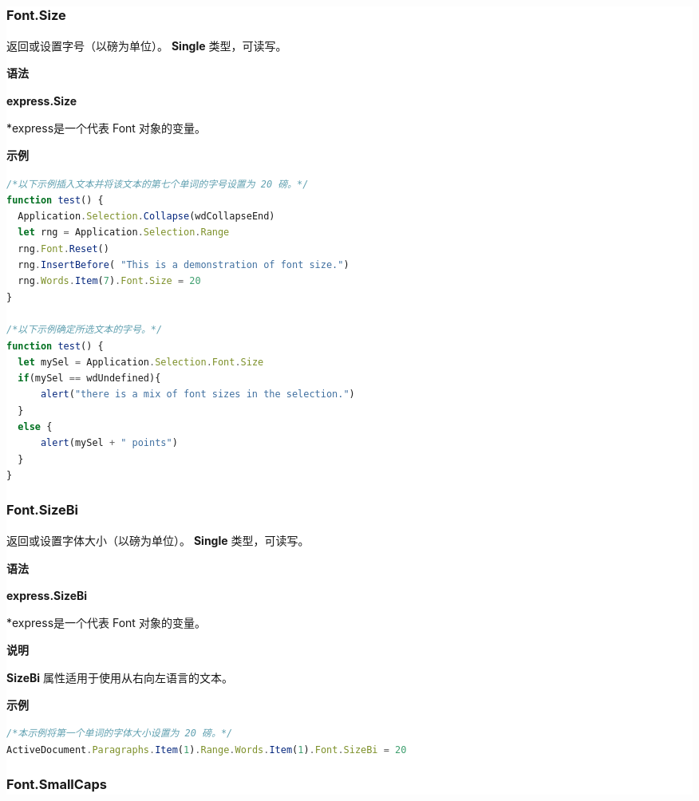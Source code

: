 ### Font.Size

返回或设置字号（以磅为单位）。 **Single** 类型，可读写。

**语法**

**express.Size**

\*express是一个代表 Font 对象的变量。

**示例**

``` JavaScript
/*以下示例插入文本并将该文本的第七个单词的字号设置为 20 磅。*/
function test() {
  Application.Selection.Collapse(wdCollapseEnd)
  let rng = Application.Selection.Range
  rng.Font.Reset()
  rng.InsertBefore( "This is a demonstration of font size.")
  rng.Words.Item(7).Font.Size = 20
}

/*以下示例确定所选文本的字号。*/
function test() {
  let mySel = Application.Selection.Font.Size
  if(mySel == wdUndefined){
      alert("there is a mix of font sizes in the selection.")
  }
  else {
      alert(mySel + " points")
  }
}
```

### Font.SizeBi

返回或设置字体大小（以磅为单位）。 **Single** 类型，可读写。

**语法**

**express.SizeBi**

\*express是一个代表 Font 对象的变量。

**说明**

**SizeBi** 属性适用于使用从右向左语言的文本。

**示例**

``` JavaScript
/*本示例将第一个单词的字体大小设置为 20 磅。*/
ActiveDocument.Paragraphs.Item(1).Range.Words.Item(1).Font.SizeBi = 20
```

### Font.SmallCaps
